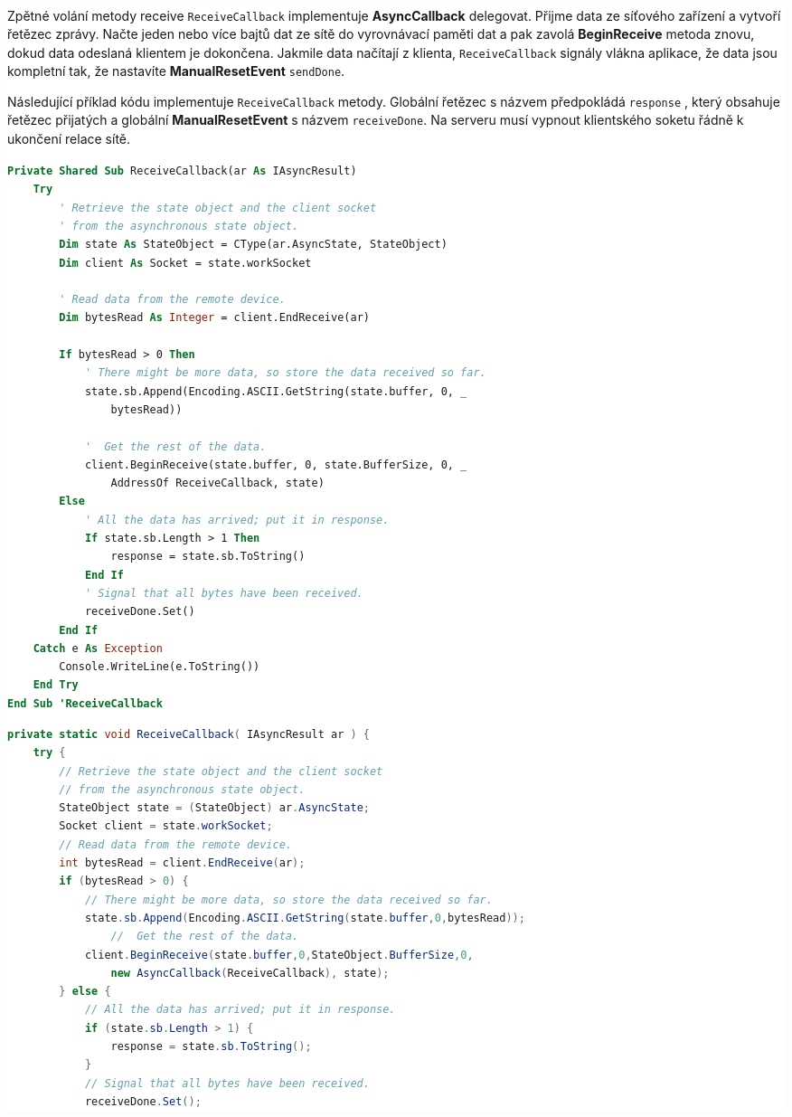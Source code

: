  Zpětné volání metody receive `ReceiveCallback` implementuje **AsyncCallback** delegovat. Přijme data ze síťového zařízení a vytvoří řetězec zprávy. Načte jeden nebo více bajtů dat ze sítě do vyrovnávací paměti dat a pak zavolá **BeginReceive** metoda znovu, dokud data odeslaná klientem je dokončena. Jakmile data načítají z klienta, `ReceiveCallback` signály vlákna aplikace, že data jsou kompletní tak, že nastavíte **ManualResetEvent** `sendDone`.  
  
 Následující příklad kódu implementuje `ReceiveCallback` metody. Globální řetězec s názvem předpokládá `response` , který obsahuje řetězec přijatých a globální **ManualResetEvent** s názvem `receiveDone`. Na serveru musí vypnout klientského soketu řádně k ukončení relace sítě.  
  
```vb  
Private Shared Sub ReceiveCallback(ar As IAsyncResult)  
    Try  
        ' Retrieve the state object and the client socket   
        ' from the asynchronous state object.  
        Dim state As StateObject = CType(ar.AsyncState, StateObject)  
        Dim client As Socket = state.workSocket  
  
        ' Read data from the remote device.  
        Dim bytesRead As Integer = client.EndReceive(ar)  
  
        If bytesRead > 0 Then  
            ' There might be more data, so store the data received so far.  
            state.sb.Append(Encoding.ASCII.GetString(state.buffer, 0, _  
                bytesRead))  
  
            '  Get the rest of the data.  
            client.BeginReceive(state.buffer, 0, state.BufferSize, 0, _  
                AddressOf ReceiveCallback, state)  
        Else  
            ' All the data has arrived; put it in response.  
            If state.sb.Length > 1 Then  
                response = state.sb.ToString()  
            End If  
            ' Signal that all bytes have been received.  
            receiveDone.Set()  
        End If  
    Catch e As Exception  
        Console.WriteLine(e.ToString())  
    End Try  
End Sub 'ReceiveCallback  
```  
  
```csharp  
private static void ReceiveCallback( IAsyncResult ar ) {  
    try {  
        // Retrieve the state object and the client socket   
        // from the asynchronous state object.  
        StateObject state = (StateObject) ar.AsyncState;  
        Socket client = state.workSocket;  
        // Read data from the remote device.  
        int bytesRead = client.EndReceive(ar);  
        if (bytesRead > 0) {  
            // There might be more data, so store the data received so far.  
            state.sb.Append(Encoding.ASCII.GetString(state.buffer,0,bytesRead));  
                //  Get the rest of the data.  
            client.BeginReceive(state.buffer,0,StateObject.BufferSize,0,  
                new AsyncCallback(ReceiveCallback), state);  
        } else {  
            // All the data has arrived; put it in response.  
            if (state.sb.Length > 1) {  
                response = state.sb.ToString();  
            }  
            // Signal that all bytes have been received.  
            receiveDone.Set();  
```